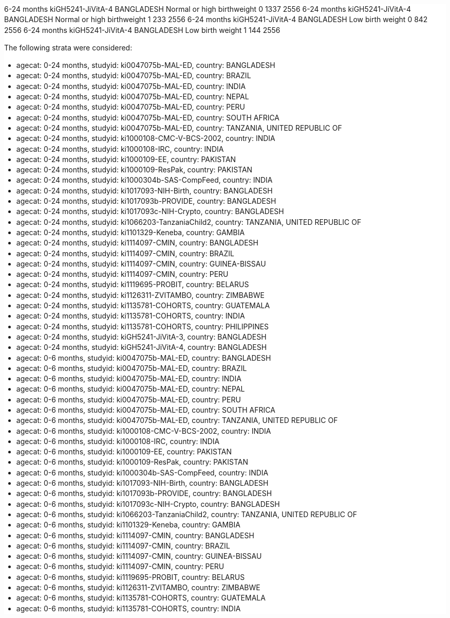 6-24 months   kiGH5241-JiVitA-4          BANGLADESH                     Normal or high birthweight              0     1337    2556
6-24 months   kiGH5241-JiVitA-4          BANGLADESH                     Normal or high birthweight              1      233    2556
6-24 months   kiGH5241-JiVitA-4          BANGLADESH                     Low birth weight                        0      842    2556
6-24 months   kiGH5241-JiVitA-4          BANGLADESH                     Low birth weight                        1      144    2556


The following strata were considered:

* agecat: 0-24 months, studyid: ki0047075b-MAL-ED, country: BANGLADESH
* agecat: 0-24 months, studyid: ki0047075b-MAL-ED, country: BRAZIL
* agecat: 0-24 months, studyid: ki0047075b-MAL-ED, country: INDIA
* agecat: 0-24 months, studyid: ki0047075b-MAL-ED, country: NEPAL
* agecat: 0-24 months, studyid: ki0047075b-MAL-ED, country: PERU
* agecat: 0-24 months, studyid: ki0047075b-MAL-ED, country: SOUTH AFRICA
* agecat: 0-24 months, studyid: ki0047075b-MAL-ED, country: TANZANIA, UNITED REPUBLIC OF
* agecat: 0-24 months, studyid: ki1000108-CMC-V-BCS-2002, country: INDIA
* agecat: 0-24 months, studyid: ki1000108-IRC, country: INDIA
* agecat: 0-24 months, studyid: ki1000109-EE, country: PAKISTAN
* agecat: 0-24 months, studyid: ki1000109-ResPak, country: PAKISTAN
* agecat: 0-24 months, studyid: ki1000304b-SAS-CompFeed, country: INDIA
* agecat: 0-24 months, studyid: ki1017093-NIH-Birth, country: BANGLADESH
* agecat: 0-24 months, studyid: ki1017093b-PROVIDE, country: BANGLADESH
* agecat: 0-24 months, studyid: ki1017093c-NIH-Crypto, country: BANGLADESH
* agecat: 0-24 months, studyid: ki1066203-TanzaniaChild2, country: TANZANIA, UNITED REPUBLIC OF
* agecat: 0-24 months, studyid: ki1101329-Keneba, country: GAMBIA
* agecat: 0-24 months, studyid: ki1114097-CMIN, country: BANGLADESH
* agecat: 0-24 months, studyid: ki1114097-CMIN, country: BRAZIL
* agecat: 0-24 months, studyid: ki1114097-CMIN, country: GUINEA-BISSAU
* agecat: 0-24 months, studyid: ki1114097-CMIN, country: PERU
* agecat: 0-24 months, studyid: ki1119695-PROBIT, country: BELARUS
* agecat: 0-24 months, studyid: ki1126311-ZVITAMBO, country: ZIMBABWE
* agecat: 0-24 months, studyid: ki1135781-COHORTS, country: GUATEMALA
* agecat: 0-24 months, studyid: ki1135781-COHORTS, country: INDIA
* agecat: 0-24 months, studyid: ki1135781-COHORTS, country: PHILIPPINES
* agecat: 0-24 months, studyid: kiGH5241-JiVitA-3, country: BANGLADESH
* agecat: 0-24 months, studyid: kiGH5241-JiVitA-4, country: BANGLADESH
* agecat: 0-6 months, studyid: ki0047075b-MAL-ED, country: BANGLADESH
* agecat: 0-6 months, studyid: ki0047075b-MAL-ED, country: BRAZIL
* agecat: 0-6 months, studyid: ki0047075b-MAL-ED, country: INDIA
* agecat: 0-6 months, studyid: ki0047075b-MAL-ED, country: NEPAL
* agecat: 0-6 months, studyid: ki0047075b-MAL-ED, country: PERU
* agecat: 0-6 months, studyid: ki0047075b-MAL-ED, country: SOUTH AFRICA
* agecat: 0-6 months, studyid: ki0047075b-MAL-ED, country: TANZANIA, UNITED REPUBLIC OF
* agecat: 0-6 months, studyid: ki1000108-CMC-V-BCS-2002, country: INDIA
* agecat: 0-6 months, studyid: ki1000108-IRC, country: INDIA
* agecat: 0-6 months, studyid: ki1000109-EE, country: PAKISTAN
* agecat: 0-6 months, studyid: ki1000109-ResPak, country: PAKISTAN
* agecat: 0-6 months, studyid: ki1000304b-SAS-CompFeed, country: INDIA
* agecat: 0-6 months, studyid: ki1017093-NIH-Birth, country: BANGLADESH
* agecat: 0-6 months, studyid: ki1017093b-PROVIDE, country: BANGLADESH
* agecat: 0-6 months, studyid: ki1017093c-NIH-Crypto, country: BANGLADESH
* agecat: 0-6 months, studyid: ki1066203-TanzaniaChild2, country: TANZANIA, UNITED REPUBLIC OF
* agecat: 0-6 months, studyid: ki1101329-Keneba, country: GAMBIA
* agecat: 0-6 months, studyid: ki1114097-CMIN, country: BANGLADESH
* agecat: 0-6 months, studyid: ki1114097-CMIN, country: BRAZIL
* agecat: 0-6 months, studyid: ki1114097-CMIN, country: GUINEA-BISSAU
* agecat: 0-6 months, studyid: ki1114097-CMIN, country: PERU
* agecat: 0-6 months, studyid: ki1119695-PROBIT, country: BELARUS
* agecat: 0-6 months, studyid: ki1126311-ZVITAMBO, country: ZIMBABWE
* agecat: 0-6 months, studyid: ki1135781-COHORTS, country: GUATEMALA
* agecat: 0-6 months, studyid: ki1135781-COHORTS, country: INDIA